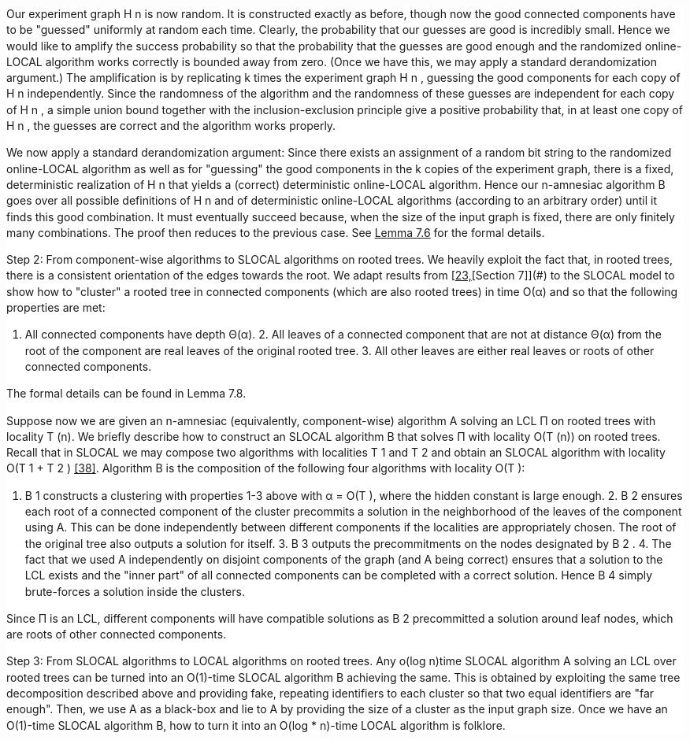 Our experiment graph H n is now random. It is constructed exactly as before, though now the good connected components have to be "guessed" uniformly at random each time. Clearly, the probability that our guesses are good is incredibly small. Hence we would like to amplify the success probability so that the probability that the guesses are good enough and the randomized online-LOCAL algorithm works correctly is bounded away from zero. (Once we have this, we may apply a standard derandomization argument.) The amplification is by replicating k times the experiment graph H n , guessing the good components for each copy of H n independently. Since the randomness of the algorithm and the randomness of these guesses are independent for each copy of H n , a simple union bound together with the inclusion-exclusion principle give a positive probability that, in at least one copy of H n , the guesses are correct and the algorithm works properly.

We now apply a standard derandomization argument: Since there exists an assignment of a random bit string to the randomized online-LOCAL algorithm as well as for "guessing" the good components in the k copies of the experiment graph, there is a fixed, deterministic realization of H n that yields a (correct) deterministic online-LOCAL algorithm. Hence our n-amnesiac algorithm B goes over all possible definitions of H n and of deterministic online-LOCAL algorithms (according to an arbitrary order) until it finds this good combination. It must eventually succeed because, when the size of the input graph is fixed, there are only finitely many combinations. The proof then reduces to the previous case. See [Lemma 7.6](#) for the formal details.

Step 2: From component-wise algorithms to SLOCAL algorithms on rooted trees. We heavily exploit the fact that, in rooted trees, there is a consistent orientation of the edges towards the root. We adapt results from [[23,](#b24)[Section 7]](#) to the SLOCAL model to show how to "cluster" a rooted tree in connected components (which are also rooted trees) in time O(α) and so that the following properties are met:

1. All connected components have depth Θ(α). 2. All leaves of a connected component that are not at distance Θ(α) from the root of the component are real leaves of the original rooted tree. 3. All other leaves are either real leaves or roots of other connected components.

The formal details can be found in Lemma 7.8.

Suppose now we are given an n-amnesiac (equivalently, component-wise) algorithm A solving an LCL Π on rooted trees with locality T (n). We briefly describe how to construct an SLOCAL algorithm B that solves Π with locality O(T (n)) on rooted trees. Recall that in SLOCAL we may compose two algorithms with localities T 1 and T 2 and obtain an SLOCAL algorithm with locality O(T 1 + T 2 ) [[38]](#b39). Algorithm B is the composition of the following four algorithms with locality O(T ):

1. B 1 constructs a clustering with properties 1-3 above with α = O(T ), where the hidden constant is large enough. 2. B 2 ensures each root of a connected component of the cluster precommits a solution in the neighborhood of the leaves of the component using A. This can be done independently between different components if the localities are appropriately chosen. The root of the original tree also outputs a solution for itself. 3. B 3 outputs the precommitments on the nodes designated by B 2 . 4. The fact that we used A independently on disjoint components of the graph (and A being correct) ensures that a solution to the LCL exists and the "inner part" of all connected components can be completed with a correct solution. Hence B 4 simply brute-forces a solution inside the clusters.

Since Π is an LCL, different components will have compatible solutions as B 2 precommitted a solution around leaf nodes, which are roots of other connected components.

Step 3: From SLOCAL algorithms to LOCAL algorithms on rooted trees. Any o(log n)time SLOCAL algorithm A solving an LCL over rooted trees can be turned into an O(1)-time SLOCAL algorithm B achieving the same. This is obtained by exploiting the same tree decomposition described above and providing fake, repeating identifiers to each cluster so that two equal identifiers are "far enough". Then, we use A as a black-box and lie to A by providing the size of a cluster as the input graph size. Once we have an O(1)-time SLOCAL algorithm B, how to turn it into an O(log * n)-time LOCAL algorithm is folklore.
